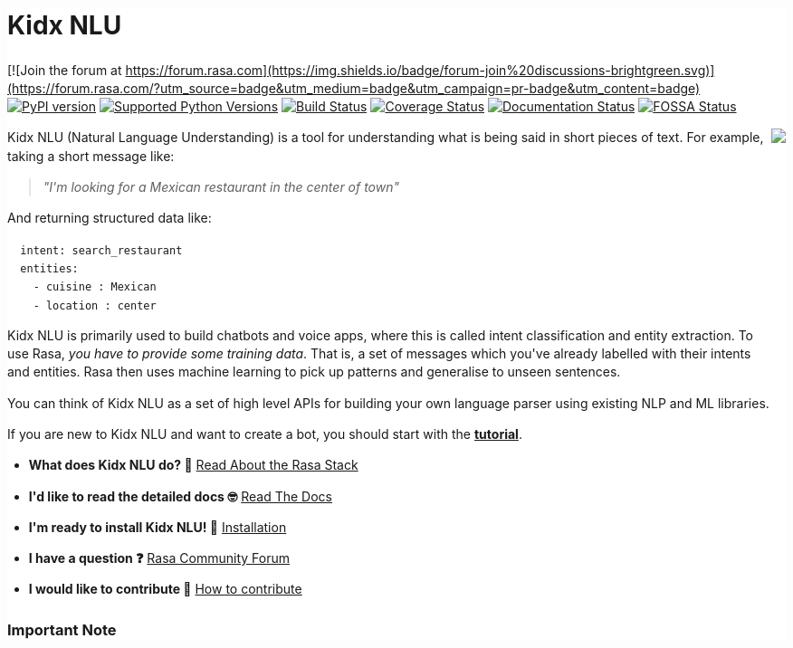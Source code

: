# Kidx NLU
[![Join the forum at https://forum.rasa.com](https://img.shields.io/badge/forum-join%20discussions-brightgreen.svg)](https://forum.rasa.com/?utm_source=badge&utm_medium=badge&utm_campaign=pr-badge&utm_content=badge)
[![PyPI version](https://badge.fury.io/py/rasa-nlu.svg)](https://badge.fury.io/py/rasa-nlu)
[![Supported Python Versions](https://img.shields.io/pypi/pyversions/rasa_nlu.svg)](https://pypi.python.org/pypi/rasa_nlu)
[![Build Status](https://travis-ci.com/RasaHQ/rasa_nlu.svg?branch=master)](https://travis-ci.com/RasaHQ/rasa_nlu)
[![Coverage Status](https://coveralls.io/repos/github/RasaHQ/rasa_nlu/badge.svg?branch=master)](https://coveralls.io/github/RasaHQ/rasa_nlu?branch=master)
[![Documentation Status](https://img.shields.io/badge/docs-stable-brightgreen.svg)](https://rasa.com/docs/nlu/)
[![FOSSA Status](https://app.fossa.io/api/projects/git%2Bgithub.com%2FRasaHQ%2Frasa_nlu.svg?type=shield)](https://app.fossa.io/projects/git%2Bgithub.com%2FRasaHQ%2Frasa_nlu?ref=badge_shield)

<img align="right" height="244" src="https://www.rasa.com/assets/img/sara/sara-open-source-lg.png">

Kidx NLU (Natural Language Understanding) is a tool for understanding what is being said in short pieces of text.
For example, taking a short message like:

> *"I'm looking for a Mexican restaurant in the center of town"*

And returning structured data like:

```
  intent: search_restaurant
  entities: 
    - cuisine : Mexican
    - location : center
```

Kidx NLU is primarily used to build chatbots and voice apps, where this is called intent classification and entity extraction.
To use Rasa, *you have to provide some training data*.
That is, a set of messages which you've already labelled with their intents and entities.
Rasa then uses machine learning to pick up patterns and generalise to unseen sentences. 

You can think of Kidx NLU as a set of high level APIs for building your own language parser using existing NLP and ML libraries.

If you are new to Kidx NLU and want to create a bot, you should start with the [**tutorial**](https://rasa.com/docs/nlu/quickstart/).

- **What does Kidx NLU do? 🤔** [Read About the Rasa Stack](http://rasa.com/products/rasa-stack/)

- **I'd like to read the detailed docs 🤓** [Read The Docs](https://rasa.com/docs/nlu/)

- **I'm ready to install Kidx NLU! 🚀** [Installation](https://rasa.com/docs/nlu/installation/)

- **I have a question ❓** [Rasa Community Forum](https://forum.rasa.com)

- **I would like to contribute 🤗** [How to contribute](#how-to-contribute)

### Important Note
